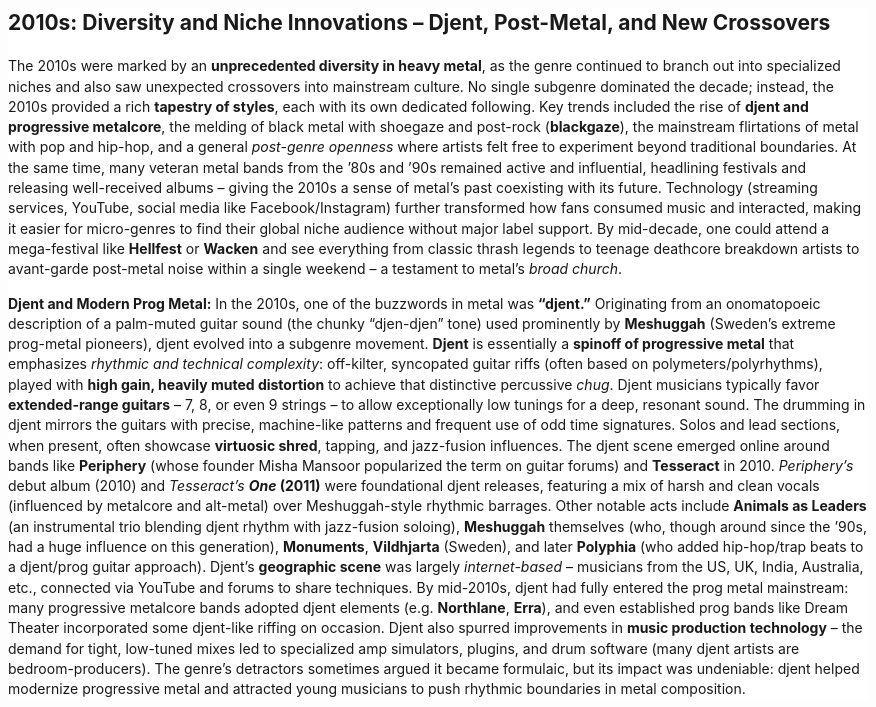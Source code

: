 ## 2010s: Diversity and Niche Innovations – Djent, Post-Metal, and New Crossovers

The 2010s were marked by an **unprecedented diversity in heavy metal**, as the genre continued to branch out into specialized niches and also saw unexpected crossovers into mainstream culture. No single subgenre dominated the decade; instead, the 2010s provided a rich **tapestry of styles**, each with its own dedicated following. Key trends included the rise of **djent and progressive metalcore**, the melding of black metal with shoegaze and post-rock (**blackgaze**), the mainstream flirtations of metal with pop and hip-hop, and a general *post-genre openness* where artists felt free to experiment beyond traditional boundaries. At the same time, many veteran metal bands from the ’80s and ’90s remained active and influential, headlining festivals and releasing well-received albums – giving the 2010s a sense of metal’s past coexisting with its future. Technology (streaming services, YouTube, social media like Facebook/Instagram) further transformed how fans consumed music and interacted, making it easier for micro-genres to find their global niche audience without major label support. By mid-decade, one could attend a mega-festival like **Hellfest** or **Wacken** and see everything from classic thrash legends to teenage deathcore breakdown artists to avant-garde post-metal noise within a single weekend – a testament to metal’s *broad church*.

**Djent and Modern Prog Metal:** In the 2010s, one of the buzzwords in metal was **“djent.”** Originating from an onomatopoeic description of a palm-muted guitar sound (the chunky “djen-djen” tone) used prominently by **Meshuggah** (Sweden’s extreme prog-metal pioneers), djent evolved into a subgenre movement. **Djent** is essentially a **spinoff of progressive metal** that emphasizes *rhythmic and technical complexity*: off-kilter, syncopated guitar riffs (often based on polymeters/polyrhythms), played with **high gain, heavily muted distortion** to achieve that distinctive percussive *chug*. Djent musicians typically favor **extended-range guitars** – 7, 8, or even 9 strings – to allow exceptionally low tunings for a deep, resonant sound. The drumming in djent mirrors the guitars with precise, machine-like patterns and frequent use of odd time signatures. Solos and lead sections, when present, often showcase **virtuosic shred**, tapping, and jazz-fusion influences. The djent scene emerged online around bands like **Periphery** (whose founder Misha Mansoor popularized the term on guitar forums) and **Tesseract** in 2010. *Periphery’s* debut album (2010) and *Tesseract’s* ***One* (2011)** were foundational djent releases, featuring a mix of harsh and clean vocals (influenced by metalcore and alt-metal) over Meshuggah-style rhythmic barrages. Other notable acts include **Animals as Leaders** (an instrumental trio blending djent rhythm with jazz-fusion soloing), **Meshuggah** themselves (who, though around since the ’90s, had a huge influence on this generation), **Monuments**, **Vildhjarta** (Sweden), and later **Polyphia** (who added hip-hop/trap beats to a djent/prog guitar approach). Djent’s **geographic scene** was largely *internet-based* – musicians from the US, UK, India, Australia, etc., connected via YouTube and forums to share techniques. By mid-2010s, djent had fully entered the prog metal mainstream: many progressive metalcore bands adopted djent elements (e.g. **Northlane**, **Erra**), and even established prog bands like Dream Theater incorporated some djent-like riffing on occasion. Djent also spurred improvements in **music production technology** – the demand for tight, low-tuned mixes led to specialized amp simulators, plugins, and drum software (many djent artists are bedroom-producers). The genre’s detractors sometimes argued it became formulaic, but its impact was undeniable: djent helped modernize progressive metal and attracted young musicians to push rhythmic boundaries in metal composition.
